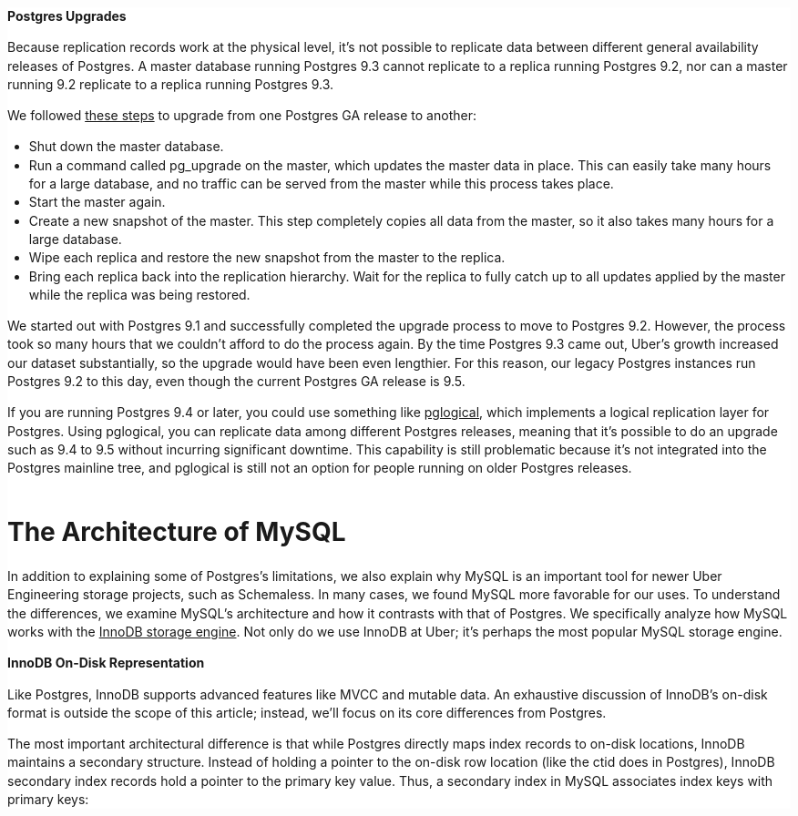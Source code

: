 **Postgres Upgrades**

Because replication records work at the physical level, it’s not possible to replicate data between different general availability releases of Postgres. A master database running Postgres 9.3 cannot replicate to a replica running Postgres 9.2, nor can a master running 9.2 replicate to a replica running Postgres 9.3.

We followed [these steps](https://www.postgresql.org/docs/current/static/pgupgrade.html) to upgrade from one Postgres GA release to another:

- Shut down the master database.
- Run a command called pg_upgrade on the master, which updates the master data in place. This can easily take many hours for a large database, and no traffic can be served from the master while this process takes place.
- Start the master again.
- Create a new snapshot of the master. This step completely copies all data from the master, so it also takes many hours for a large database.
- Wipe each replica and restore the new snapshot from the master to the replica.
- Bring each replica back into the replication hierarchy. Wait for the replica to fully catch up to all updates applied by the master while the replica was being restored.

We started out with Postgres 9.1 and successfully completed the upgrade process to move to Postgres 9.2. However, the process took so many hours that we couldn’t afford to do the process again. By the time Postgres 9.3 came out, Uber’s growth increased our dataset substantially, so the upgrade would have been even lengthier. For this reason, our legacy Postgres instances run Postgres 9.2 to this day, even though the current Postgres GA release is 9.5.

If you are running Postgres 9.4 or later, you could use something like [pglogical](http://2ndquadrant.com/en/resources/pglogical/), which implements a logical replication layer for Postgres. Using pglogical, you can replicate data among different Postgres releases, meaning that it’s possible to do an upgrade such as 9.4 to 9.5 without incurring significant downtime. This capability is still problematic because it’s not integrated into the Postgres mainline tree, and pglogical is still not an option for people running on older Postgres releases.

# **The Architecture of MySQL**

In addition to explaining some of Postgres’s limitations, we also explain why MySQL is an important tool for newer Uber Engineering storage projects, such as Schemaless. In many cases, we found MySQL more favorable for our uses. To understand the differences, we examine MySQL’s architecture and how it contrasts with that of Postgres. We specifically analyze how MySQL works with the [InnoDB storage engine](http://dev.mysql.com/doc/refman/5.7/en/innodb-storage-engine.html). Not only do we use InnoDB at Uber; it’s perhaps the most popular MySQL storage engine.

**InnoDB On-Disk Representation**

Like Postgres, InnoDB supports advanced features like MVCC and mutable data. An exhaustive discussion of InnoDB’s on-disk format is outside the scope of this article; instead, we’ll focus on its core differences from Postgres.

The most important architectural difference is that while Postgres directly maps index records to on-disk locations, InnoDB maintains a secondary structure. Instead of holding a pointer to the on-disk row location (like the ctid does in Postgres), InnoDB secondary index records hold a pointer to the primary key value. Thus, a secondary index in MySQL associates index keys with primary keys:
